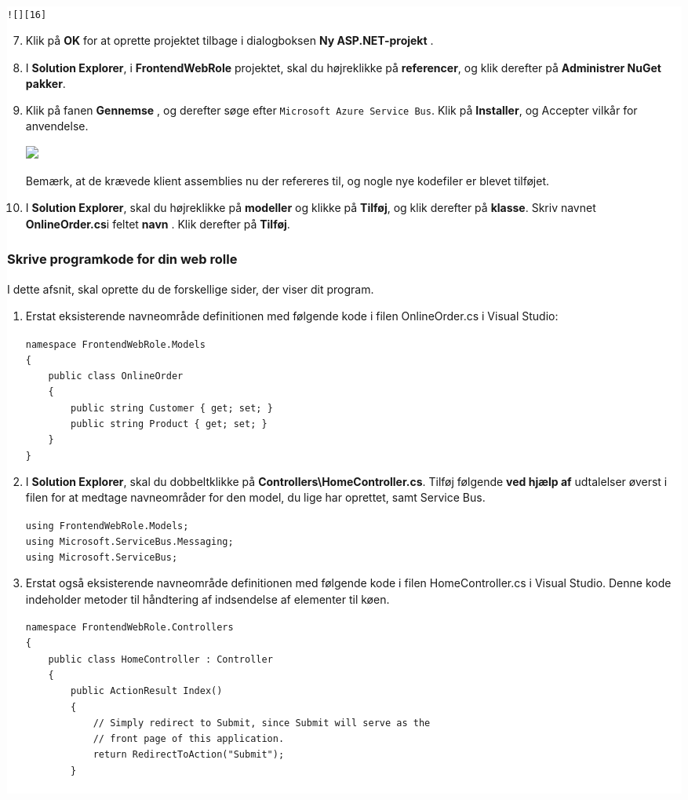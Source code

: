     ![][16]

7. Klik på **OK** for at oprette projektet tilbage i dialogboksen **Ny ASP.NET-projekt** .

6.  I **Solution Explorer**, i **FrontendWebRole** projektet, skal du højreklikke på **referencer**, og klik derefter på **Administrer NuGet pakker**.

7.  Klik på fanen **Gennemse** , og derefter søge efter `Microsoft Azure Service Bus`. Klik på **Installer**, og Accepter vilkår for anvendelse.

    ![][13]

    Bemærk, at de krævede klient assemblies nu der refereres til, og nogle nye kodefiler er blevet tilføjet.

9.  I **Solution Explorer**, skal du højreklikke på **modeller** og klikke på **Tilføj**, og klik derefter på **klasse**. Skriv navnet **OnlineOrder.cs**i feltet **navn** . Klik derefter på **Tilføj**.

### <a name="write-the-code-for-your-web-role"></a>Skrive programkode for din web rolle

I dette afsnit, skal oprette du de forskellige sider, der viser dit program.

1.  Erstat eksisterende navneområde definitionen med følgende kode i filen OnlineOrder.cs i Visual Studio:

    ```
    namespace FrontendWebRole.Models
    {
        public class OnlineOrder
        {
            public string Customer { get; set; }
            public string Product { get; set; }
        }
    }
    ```

2.  I **Solution Explorer**, skal du dobbeltklikke på **Controllers\HomeController.cs**. Tilføj følgende **ved hjælp af** udtalelser øverst i filen for at medtage navneområder for den model, du lige har oprettet, samt Service Bus.

    ```
    using FrontendWebRole.Models;
    using Microsoft.ServiceBus.Messaging;
    using Microsoft.ServiceBus;
    ```

3.  Erstat også eksisterende navneområde definitionen med følgende kode i filen HomeController.cs i Visual Studio. Denne kode indeholder metoder til håndtering af indsendelse af elementer til køen.

    ```
    namespace FrontendWebRole.Controllers
    {
        public class HomeController : Controller
        {
            public ActionResult Index()
            {
                // Simply redirect to Submit, since Submit will serve as the
                // front page of this application.
                return RedirectToAction("Submit");
            }
    

  [0]: ./media/service-bus-dotnet-multi-tier-app-using-service-bus-queues/getting-started-multi-tier-01.png
  [1]: ./media/service-bus-dotnet-multi-tier-app-using-service-bus-queues/getting-started-multi-tier-100.png
  [2]: ./media/service-bus-dotnet-multi-tier-app-using-service-bus-queues/getting-started-multi-tier-101.png
  [Få værktøjer og SDK]: http://go.microsoft.com/fwlink/?LinkId=271920
  [GetSetting]: https://msdn.microsoft.com/library/azure/microsoft.windowsazure.cloudconfigurationmanager.getsetting.aspx
  [Microsoft.WindowsAzure.Configuration.CloudConfigurationManager]: https://msdn.microsoft.com/library/azure/microsoft.windowsazure.cloudconfigurationmanager.aspx
  [NamespaceMananger]: https://msdn.microsoft.com/library/azure/microsoft.servicebus.namespacemanager.aspx
  [QueueClient]: https://msdn.microsoft.com/library/azure/microsoft.servicebus.messaging.queueclient.aspx
  [TopicClient]: https://msdn.microsoft.com/library/azure/microsoft.servicebus.messaging.topicclient.aspx
  [EventHubClient]: https://msdn.microsoft.com/library/azure/microsoft.servicebus.messaging.eventhubclient.aspx
  [9]: ./media/service-bus-dotnet-multi-tier-app-using-service-bus-queues/getting-started-multi-tier-10.png
  [10]: ./media/service-bus-dotnet-multi-tier-app-using-service-bus-queues/getting-started-multi-tier-11.png
  [11]: ./media/service-bus-dotnet-multi-tier-app-using-service-bus-queues/getting-started-multi-tier-02.png
  [12]: ./media/service-bus-dotnet-multi-tier-app-using-service-bus-queues/getting-started-multi-tier-12.png
  [13]: ./media/service-bus-dotnet-multi-tier-app-using-service-bus-queues/getting-started-multi-tier-13.png
  [14]: ./media/service-bus-dotnet-multi-tier-app-using-service-bus-queues/getting-started-multi-tier-33.png
  [15]: ./media/service-bus-dotnet-multi-tier-app-using-service-bus-queues/getting-started-multi-tier-34.png
  [16]: ./media/service-bus-dotnet-multi-tier-app-using-service-bus-queues/getting-started-multi-tier-14.png
  [17]: ./media/service-bus-dotnet-multi-tier-app-using-service-bus-queues/getting-started-multi-tier-36.png
  [18]: ./media/service-bus-dotnet-multi-tier-app-using-service-bus-queues/getting-started-multi-tier-37.png
  [19]: ./media/service-bus-dotnet-multi-tier-app-using-service-bus-queues/getting-started-multi-tier-38.png
  [20]: ./media/service-bus-dotnet-multi-tier-app-using-service-bus-queues/getting-started-multi-tier-39.png
  [23]: ./media/service-bus-dotnet-multi-tier-app-using-service-bus-queues/SBWorkerRole1.png
  [25]: ./media/service-bus-dotnet-multi-tier-app-using-service-bus-queues/SBWorkerRoleProperties.png
  [26]: ./media/service-bus-dotnet-multi-tier-app-using-service-bus-queues/SBNewWorkerRole.png
  [28]: ./media/service-bus-dotnet-multi-tier-app-using-service-bus-queues/getting-started-multi-tier-40.png
  [sbmsdn]: http://msdn.microsoft.com/library/azure/ee732537.aspx  
  [sbwacom]: /documentation/services/service-bus/  
  [sbwacomqhowto]: service-bus-dotnet-get-started-with-queues.md  
  [mutitierstorage]: https://code.msdn.microsoft.com/Windows-Azure-Multi-Tier-eadceb36